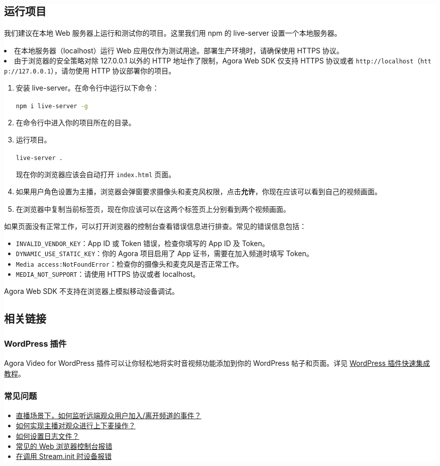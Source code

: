 ## 运行项目

我们建议在本地 Web 服务器上运行和测试你的项目。这里我们用 npm 的 live-server 设置一个本地服务器。

<div class="alert note"><li>在本地服务器（localhost）运行 Web 应用仅作为测试用途。部署生产环境时，请确保使用 HTTPS 协议。</li>
<li>由于浏览器的安全策略对除 127.0.0.1 以外的 HTTP 地址作了限制，Agora Web SDK 仅支持 HTTPS 协议或者 <code>http://localhost</code>（<code>http://127.0.0.1</code>），请勿使用 HTTP 协议部署你的项目。</li></div>

1. 安装 live-server。在命令行中运行以下命令：

   ```bash
   npm i live-server -g
   ```

2. 在命令行中进入你的项目所在的目录。

3. 运行项目。

   ```bash
   live-server .
   ```

   现在你的浏览器应该会自动打开 `index.html` 页面。

4. 如果用户角色设置为主播，浏览器会弹窗要求摄像头和麦克风权限，点击**允许**，你现在应该可以看到自己的视频画面。

5. 在浏览器中复制当前标签页，现在你应该可以在这两个标签页上分别看到两个视频画面。

如果页面没有正常工作，可以打开浏览器的控制台查看错误信息进行排查。常见的错误信息包括：

- `INVALID_VENDOR_KEY`：App ID 或 Token 错误，检查你填写的 App ID 及 Token。
- `DYNAMIC_USE_STATIC_KEY`：你的 Agora 项目启用了 App 证书，需要在加入频道时填写 Token。
- `Media access:NotFoundError`：检查你的摄像头和麦克风是否正常工作。
- `MEDIA_NOT_SUPPORT`：请使用 HTTPS 协议或者 localhost。

<div class="alert warning">Agora Web SDK 不支持在浏览器上模拟移动设备调试。</div>

## 相关链接

### WordPress 插件

Agora Video for WordPress 插件可以让你轻松地将实时音视频功能添加到你的 WordPress 帖子和页面。详见 [WordPress 插件快速集成教程](https://rtcdeveloper.com/t/topic/18196)。

### 常见问题

- [直播场景下，如何监听远端观众用户加入/离开频道的事件？](/cn/faq/audience_event)
- [如何实现主播对观众进行上下麦操作？](/cn/faq/host_set_role)
- [如何设置日志文件？](/cn/faq/logfile)
- [常见的 Web 浏览器控制台报错](/cn/faq/console_error_web)
- [在调用 Stream.init 时设备报错](/cn/faq/streaminit_error)
